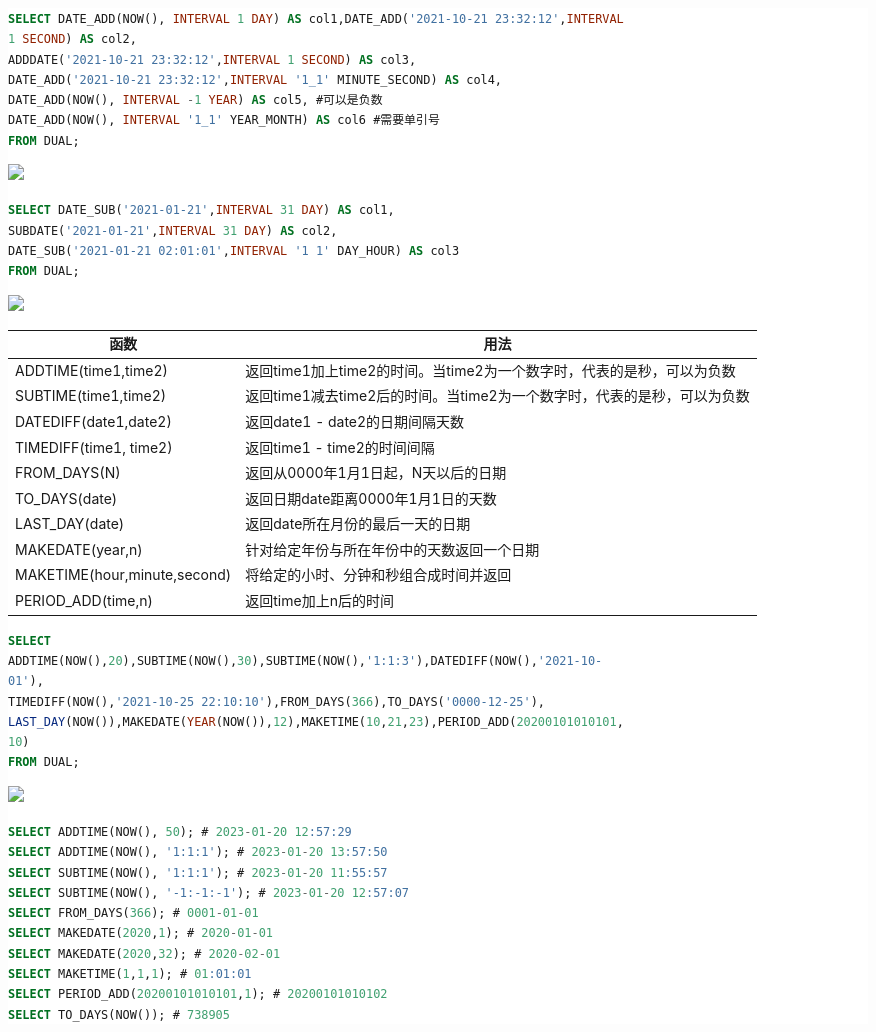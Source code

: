 ```sql
SELECT DATE_ADD(NOW(), INTERVAL 1 DAY) AS col1,DATE_ADD('2021-10-21 23:32:12',INTERVAL
1 SECOND) AS col2,
ADDDATE('2021-10-21 23:32:12',INTERVAL 1 SECOND) AS col3,
DATE_ADD('2021-10-21 23:32:12',INTERVAL '1_1' MINUTE_SECOND) AS col4,
DATE_ADD(NOW(), INTERVAL -1 YEAR) AS col5, #可以是负数
DATE_ADD(NOW(), INTERVAL '1_1' YEAR_MONTH) AS col6 #需要单引号
FROM DUAL;
```

![](https://raw.githubusercontent.com/timerring/picgo/master/picbed/image-20230120124559103.png)

```sql
SELECT DATE_SUB('2021-01-21',INTERVAL 31 DAY) AS col1,
SUBDATE('2021-01-21',INTERVAL 31 DAY) AS col2,
DATE_SUB('2021-01-21 02:01:01',INTERVAL '1 1' DAY_HOUR) AS col3
FROM DUAL;
```

![](https://raw.githubusercontent.com/timerring/picgo/master/picbed/image-20230120124640653.png)

| 函数                         | 用法                                                         |
| ---------------------------- | ------------------------------------------------------------ |
| ADDTIME(time1,time2)         | 返回time1加上time2的时间。当time2为一个数字时，代表的是秒，可以为负数 |
| SUBTIME(time1,time2)         | 返回time1减去time2后的时间。当time2为一个数字时，代表的是秒，可以为负数 |
| DATEDIFF(date1,date2)        | 返回date1 - date2的日期间隔天数                              |
| TIMEDIFF(time1, time2)       | 返回time1 - time2的时间间隔                                  |
| FROM_DAYS(N)                 | 返回从0000年1月1日起，N天以后的日期                          |
| TO_DAYS(date)                | 返回日期date距离0000年1月1日的天数                           |
| LAST_DAY(date)               | 返回date所在月份的最后一天的日期                             |
| MAKEDATE(year,n)             | 针对给定年份与所在年份中的天数返回一个日期                   |
| MAKETIME(hour,minute,second) | 将给定的小时、分钟和秒组合成时间并返回                       |
| PERIOD_ADD(time,n)           | 返回time加上n后的时间                                        |

```sql
SELECT
ADDTIME(NOW(),20),SUBTIME(NOW(),30),SUBTIME(NOW(),'1:1:3'),DATEDIFF(NOW(),'2021-10-
01'),
TIMEDIFF(NOW(),'2021-10-25 22:10:10'),FROM_DAYS(366),TO_DAYS('0000-12-25'),
LAST_DAY(NOW()),MAKEDATE(YEAR(NOW()),12),MAKETIME(10,21,23),PERIOD_ADD(20200101010101,
10)
FROM DUAL;
```

![](https://raw.githubusercontent.com/timerring/picgo/master/picbed/image-20230120125033997.png)

```sql
SELECT ADDTIME(NOW(), 50); # 2023-01-20 12:57:29
SELECT ADDTIME(NOW(), '1:1:1'); # 2023-01-20 13:57:50
SELECT SUBTIME(NOW(), '1:1:1'); # 2023-01-20 11:55:57
SELECT SUBTIME(NOW(), '-1:-1:-1'); # 2023-01-20 12:57:07
SELECT FROM_DAYS(366); # 0001-01-01
SELECT MAKEDATE(2020,1); # 2020-01-01
SELECT MAKEDATE(2020,32); # 2020-02-01
SELECT MAKETIME(1,1,1); # 01:01:01
SELECT PERIOD_ADD(20200101010101,1); # 20200101010102
SELECT TO_DAYS(NOW()); # 738905
```
